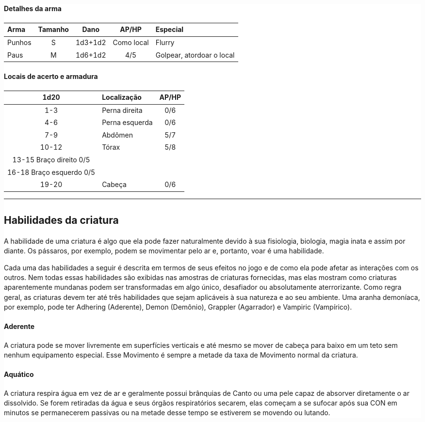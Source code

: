 
#### Detalhes da arma

| Arma | Tamanho | Dano | AP/HP | Especial |
| :-- | :-: | :--: | :--: | :-- |
| Punhos | S | 1d3+1d2 | Como local | Flurry |
| Paus | M | 1d6+1d2 | 4/5 | Golpear, atordoar o local |

#### Locais de acerto e armadura

| 1d20 | Localização | AP/HP |
| :-: | :-- | :-: |
| 1-3 | Perna direita | 0/6 |
| 4-6 | Perna esquerda | 0/6 |
| 7-9 | Abdômen | 5/7 |
| 10-12 | Tórax | 5/8 |
| 13-15 Braço direito 0/5
| 16-18 Braço esquerdo 0/5
| 19-20 | Cabeça | 0/6 |


---

## Habilidades da criatura

A habilidade de uma criatura é algo que ela pode fazer naturalmente devido à sua fisiologia, biologia, magia inata e assim por diante. Os pássaros, por exemplo, podem se movimentar pelo ar e, portanto, voar é uma habilidade.

Cada uma das habilidades a seguir é descrita em termos de seus efeitos no jogo e de como ela pode afetar as interações com os outros. Nem todas essas habilidades são exibidas nas amostras de criaturas fornecidas, mas elas mostram como criaturas aparentemente mundanas podem ser transformadas em algo único, desafiador ou absolutamente aterrorizante. Como regra geral, as criaturas devem ter até três habilidades que sejam aplicáveis à sua natureza e ao seu ambiente. Uma aranha demoníaca, por exemplo, pode ter Adhering (Aderente), Demon (Demônio), Grappler (Agarrador) e Vampiric (Vampírico).

#### Aderente

A criatura pode se mover livremente em superfícies verticais e até mesmo se mover de cabeça para baixo em um teto sem nenhum equipamento especial. Esse Movimento é sempre a metade da taxa de Movimento normal da criatura.

#### Aquático

A criatura respira água em vez de ar e geralmente possui brânquias de Canto ou uma pele capaz de absorver diretamente o ar dissolvido. Se forem retiradas da água e seus órgãos respiratórios secarem, elas começam a se sufocar após sua CON em minutos se permanecerem passivas ou na metade desse tempo se estiverem se movendo ou lutando.
